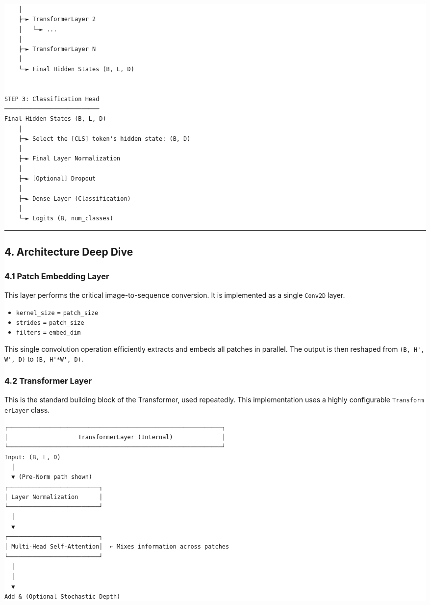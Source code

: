 ```
    │
    ├─► TransformerLayer 2
    │   └─► ...
    │
    ├─► TransformerLayer N
    │
    └─► Final Hidden States (B, L, D)


STEP 3: Classification Head
───────────────────────────
Final Hidden States (B, L, D)
    │
    ├─► Select the [CLS] token's hidden state: (B, D)
    │
    ├─► Final Layer Normalization
    │
    ├─► [Optional] Dropout
    │
    ├─► Dense Layer (Classification)
    │
    └─► Logits (B, num_classes)
```

---

## 4. Architecture Deep Dive

### 4.1 Patch Embedding Layer

This layer performs the critical image-to-sequence conversion. It is implemented as a single `Conv2D` layer.

-   `kernel_size` = `patch_size`
-   `strides` = `patch_size`
-   `filters` = `embed_dim`

This single convolution operation efficiently extracts and embeds all patches in parallel. The output is then reshaped from `(B, H', W', D)` to `(B, H'*W', D)`.

### 4.2 Transformer Layer

This is the standard building block of the Transformer, used repeatedly. This implementation uses a highly configurable `TransformerLayer` class.

```
┌─────────────────────────────────────────────────────────────┐
│                    TransformerLayer (Internal)              │
└─────────────────────────────────────────────────────────────┘
Input: (B, L, D)
  │
  ▼ (Pre-Norm path shown)
┌──────────────────────────┐
│ Layer Normalization      │
└──────────────────────────┘
  │
  ▼
┌──────────────────────────┐
│ Multi-Head Self-Attention│  ← Mixes information across patches
└──────────────────────────┘
  │
  │
  ▼
Add & (Optional Stochastic Depth)
```